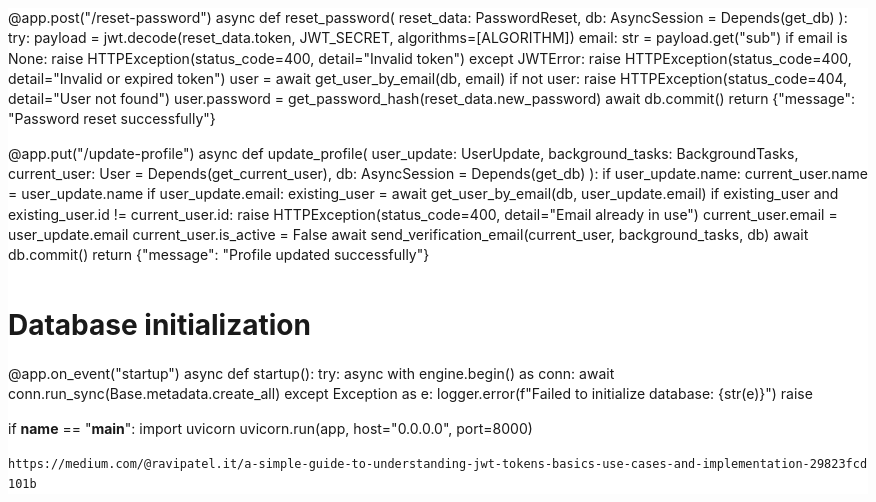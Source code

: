 @app.post("/reset-password")
async def reset_password(
        reset_data: PasswordReset,
        db: AsyncSession = Depends(get_db)
    ):
    try:
        payload = jwt.decode(reset_data.token, JWT_SECRET, algorithms=[ALGORITHM])
        email: str = payload.get("sub")
        if email is None:
            raise HTTPException(status_code=400, detail="Invalid token")
    except JWTError:
        raise HTTPException(status_code=400, detail="Invalid or expired token")
    user = await get_user_by_email(db, email)
    if not user:
        raise HTTPException(status_code=404, detail="User not found")
    user.password = get_password_hash(reset_data.new_password)
    await db.commit()
    return {"message": "Password reset successfully"}

@app.put("/update-profile")
async def update_profile(
        user_update: UserUpdate,
        background_tasks: BackgroundTasks,
        current_user: User = Depends(get_current_user),
        db: AsyncSession = Depends(get_db)
    ):
    if user_update.name:
        current_user.name = user_update.name
    if user_update.email:
        existing_user = await get_user_by_email(db, user_update.email)
        if existing_user and existing_user.id != current_user.id:
            raise HTTPException(status_code=400, detail="Email already in use")
        current_user.email = user_update.email
        current_user.is_active = False
        await send_verification_email(current_user, background_tasks, db)
    await db.commit()
    return {"message": "Profile updated successfully"}

# Database initialization
@app.on_event("startup")
async def startup():
    try:
        async with engine.begin() as conn:
            await conn.run_sync(Base.metadata.create_all)
    except Exception as e:
        logger.error(f"Failed to initialize database: {str(e)}")
        raise

if __name__ == "__main__":
    import uvicorn
    uvicorn.run(app, host="0.0.0.0", port=8000)




    https://medium.com/@ravipatel.it/a-simple-guide-to-understanding-jwt-tokens-basics-use-cases-and-implementation-29823fcd101b
